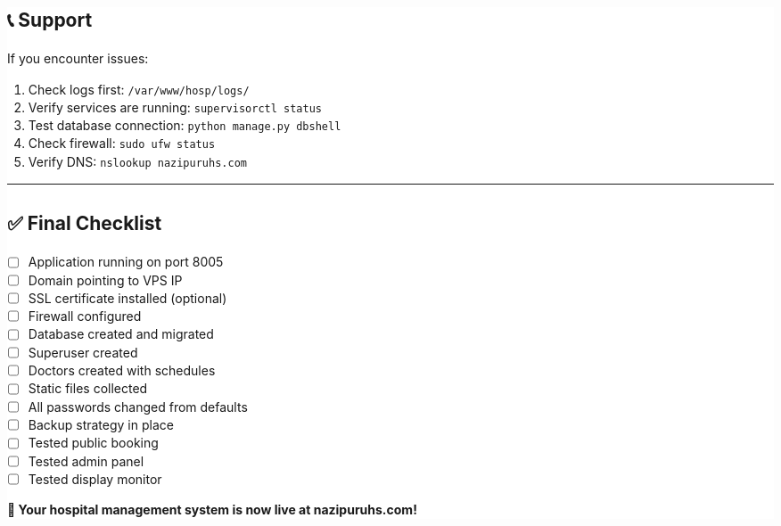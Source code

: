 
## 📞 Support

If you encounter issues:

1. Check logs first: `/var/www/hosp/logs/`
2. Verify services are running: `supervisorctl status`
3. Test database connection: `python manage.py dbshell`
4. Check firewall: `sudo ufw status`
5. Verify DNS: `nslookup nazipuruhs.com`

---

## ✅ Final Checklist

- [ ] Application running on port 8005
- [ ] Domain pointing to VPS IP
- [ ] SSL certificate installed (optional)
- [ ] Firewall configured
- [ ] Database created and migrated
- [ ] Superuser created
- [ ] Doctors created with schedules
- [ ] Static files collected
- [ ] All passwords changed from defaults
- [ ] Backup strategy in place
- [ ] Tested public booking
- [ ] Tested admin panel
- [ ] Tested display monitor

**🎉 Your hospital management system is now live at nazipuruhs.com!**
